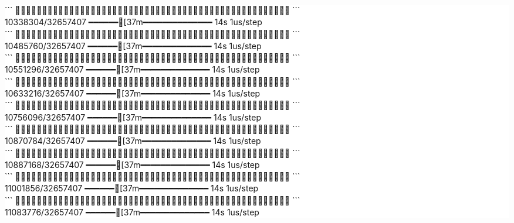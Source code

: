 <div class="k-default-codeblock">
```

```
</div>
 10338304/32657407 ━━━━━━[37m━━━━━━━━━━━━━━  14s 1us/step

<div class="k-default-codeblock">
```

```
</div>
 10485760/32657407 ━━━━━━[37m━━━━━━━━━━━━━━  14s 1us/step

<div class="k-default-codeblock">
```

```
</div>
 10551296/32657407 ━━━━━━[37m━━━━━━━━━━━━━━  14s 1us/step

<div class="k-default-codeblock">
```

```
</div>
 10633216/32657407 ━━━━━━[37m━━━━━━━━━━━━━━  14s 1us/step

<div class="k-default-codeblock">
```

```
</div>
 10756096/32657407 ━━━━━━[37m━━━━━━━━━━━━━━  14s 1us/step

<div class="k-default-codeblock">
```

```
</div>
 10870784/32657407 ━━━━━━[37m━━━━━━━━━━━━━━  14s 1us/step

<div class="k-default-codeblock">
```

```
</div>
 10887168/32657407 ━━━━━━[37m━━━━━━━━━━━━━━  14s 1us/step

<div class="k-default-codeblock">
```

```
</div>
 11001856/32657407 ━━━━━━[37m━━━━━━━━━━━━━━  14s 1us/step

<div class="k-default-codeblock">
```

```
</div>
 11083776/32657407 ━━━━━━[37m━━━━━━━━━━━━━━  14s 1us/step
